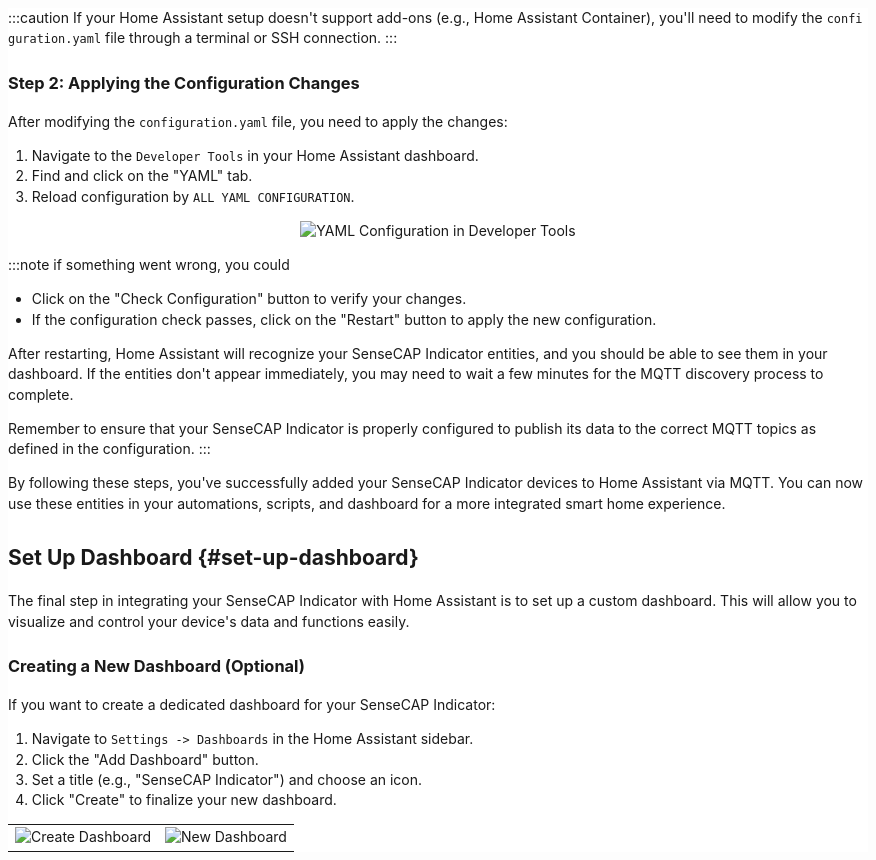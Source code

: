 :::caution
If your Home Assistant setup doesn't support add-ons (e.g., Home Assistant Container), you'll need to modify the `configuration.yaml` file through a terminal or SSH connection. 
:::

### Step 2: Applying the Configuration Changes

After modifying the `configuration.yaml` file, you need to apply the changes:

1. Navigate to the `Developer Tools` in your Home Assistant dashboard.
2. Find and click on the "YAML" tab.
3. Reload configuration by `ALL YAML CONFIGURATION`.

<div align="center"><img width={480} src="https://files.seeedstudio.com/wiki/SenseCAP/SenseCAP_Indicator/HA_ALL_YAML.png" alt="YAML Configuration in Developer Tools"/></div>


:::note
if something went wrong, you could
- Click on the "Check Configuration" button to verify your changes.
- If the configuration check passes, click on the "Restart" button to apply the new configuration.

After restarting, Home Assistant will recognize your SenseCAP Indicator entities, and you should be able to see them in your dashboard. If the entities don't appear immediately, you may need to wait a few minutes for the MQTT discovery process to complete.

Remember to ensure that your SenseCAP Indicator is properly configured to publish its data to the correct MQTT topics as defined in the configuration.
:::

By following these steps, you've successfully added your SenseCAP Indicator devices to Home Assistant via MQTT. You can now use these entities in your automations, scripts, and dashboard for a more integrated smart home experience.

## Set Up Dashboard {#set-up-dashboard}

The final step in integrating your SenseCAP Indicator with Home Assistant is to set up a custom dashboard. This will allow you to visualize and control your device's data and functions easily.

### Creating a New Dashboard (Optional)

If you want to create a dedicated dashboard for your SenseCAP Indicator:

1. Navigate to `Settings -> Dashboards` in the Home Assistant sidebar.
2. Click the "Add Dashboard" button.
3. Set a title (e.g., "SenseCAP Indicator") and choose an icon.
4. Click "Create" to finalize your new dashboard.

<div class="table-center">
  <table align="center">
    <tr>
        <td><div style={{textAlign:'center'}}><img src="https://files.seeedstudio.com/wiki/SenseCAP/SenseCAP_Indicator/HA_Add_dashboard_info.png" style={{width:480, height:'auto'}} alt="Create Dashboard"/></div></td>
        <td><div style={{textAlign:'center'}}><img src="https://files.seeedstudio.com/wiki/SenseCAP/SenseCAP_Indicator/HA_Dashboard.png" style={{width:480, height:'auto'}} alt="New Dashboard"/></div></td>
    </tr>
  </table>
</div>
